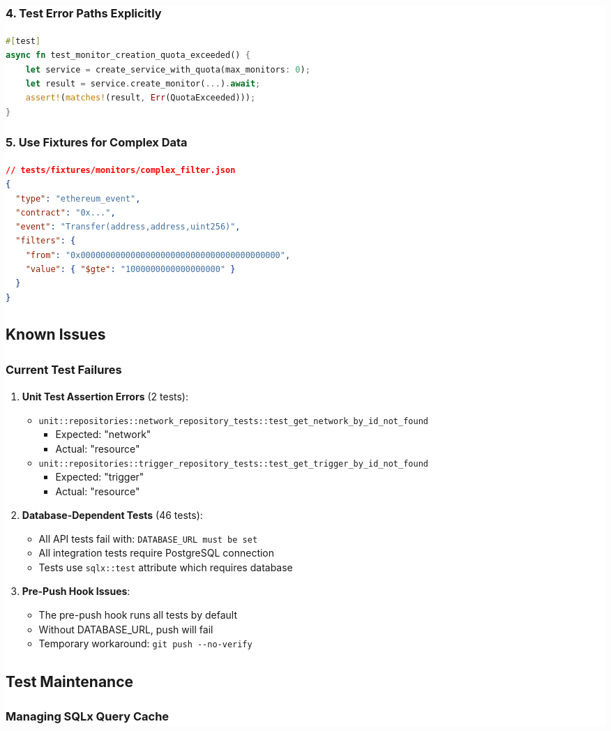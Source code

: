 ### 4. Test Error Paths Explicitly

```rust
#[test]
async fn test_monitor_creation_quota_exceeded() {
    let service = create_service_with_quota(max_monitors: 0);
    let result = service.create_monitor(...).await;
    assert!(matches!(result, Err(QuotaExceeded)));
}
```

### 5. Use Fixtures for Complex Data

```json
// tests/fixtures/monitors/complex_filter.json
{
  "type": "ethereum_event",
  "contract": "0x...",
  "event": "Transfer(address,address,uint256)",
  "filters": {
    "from": "0x0000000000000000000000000000000000000000",
    "value": { "$gte": "1000000000000000000" }
  }
}
```

## Known Issues

### Current Test Failures

1. **Unit Test Assertion Errors** (2 tests):
   - `unit::repositories::network_repository_tests::test_get_network_by_id_not_found`
     - Expected: "network"
     - Actual: "resource"
   - `unit::repositories::trigger_repository_tests::test_get_trigger_by_id_not_found`
     - Expected: "trigger"
     - Actual: "resource"

2. **Database-Dependent Tests** (46 tests):
   - All API tests fail with: `DATABASE_URL must be set`
   - All integration tests require PostgreSQL connection
   - Tests use `sqlx::test` attribute which requires database

3. **Pre-Push Hook Issues**:
   - The pre-push hook runs all tests by default
   - Without DATABASE_URL, push will fail
   - Temporary workaround: `git push --no-verify`

## Test Maintenance

### Managing SQLx Query Cache
